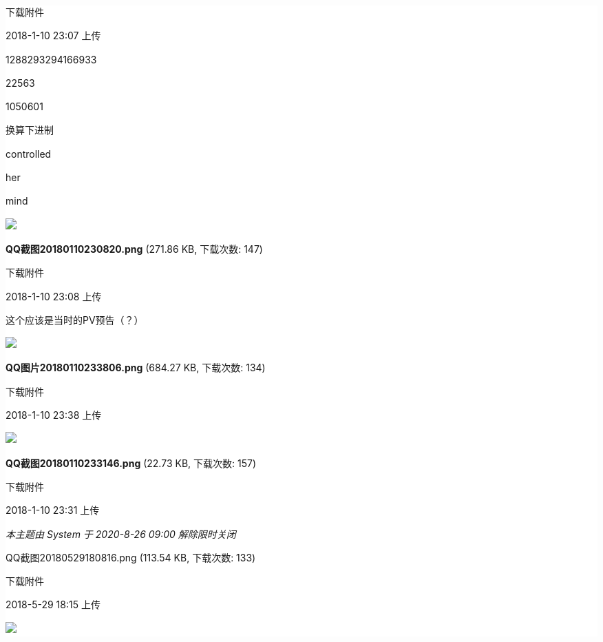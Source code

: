 下载附件

2018-1-10 23:07 上传


1288293294166933

22563

1050601 

换算下进制

controlled

her

mind 


<img src="https://img.saraba1st.com/forum/201801/10/230827v83ggago4fjxlf3e.png" referrerpolicy="no-referrer">


<strong>QQ截图20180110230820.png</strong> (271.86 KB, 下载次数: 147)

下载附件

2018-1-10 23:08 上传


这个应该是当时的PV预告（？）


<img src="https://img.saraba1st.com/forum/201801/10/233823a5kcy909tsgqpci9.png" referrerpolicy="no-referrer">


<strong>QQ图片20180110233806.png</strong> (684.27 KB, 下载次数: 134)

下载附件

2018-1-10 23:38 上传


<img src="https://img.saraba1st.com/forum/201801/10/233153zhgbzcrbbrxwgzgg.png" referrerpolicy="no-referrer">


<strong>QQ截图20180110233146.png</strong> (22.73 KB, 下载次数: 157)

下载附件

2018-1-10 23:31 上传


 *本主题由 System 于 2020-8-26 09:00 解除限时关闭* 


QQ截图20180529180816.png
(113.54 KB, 下载次数: 133)


下载附件


2018-5-29 18:15 上传


<img src="https://img.saraba1st.com/forum/201805/29/181517xwi5ba3i7ib5kklw.png" referrerpolicy="no-referrer">
